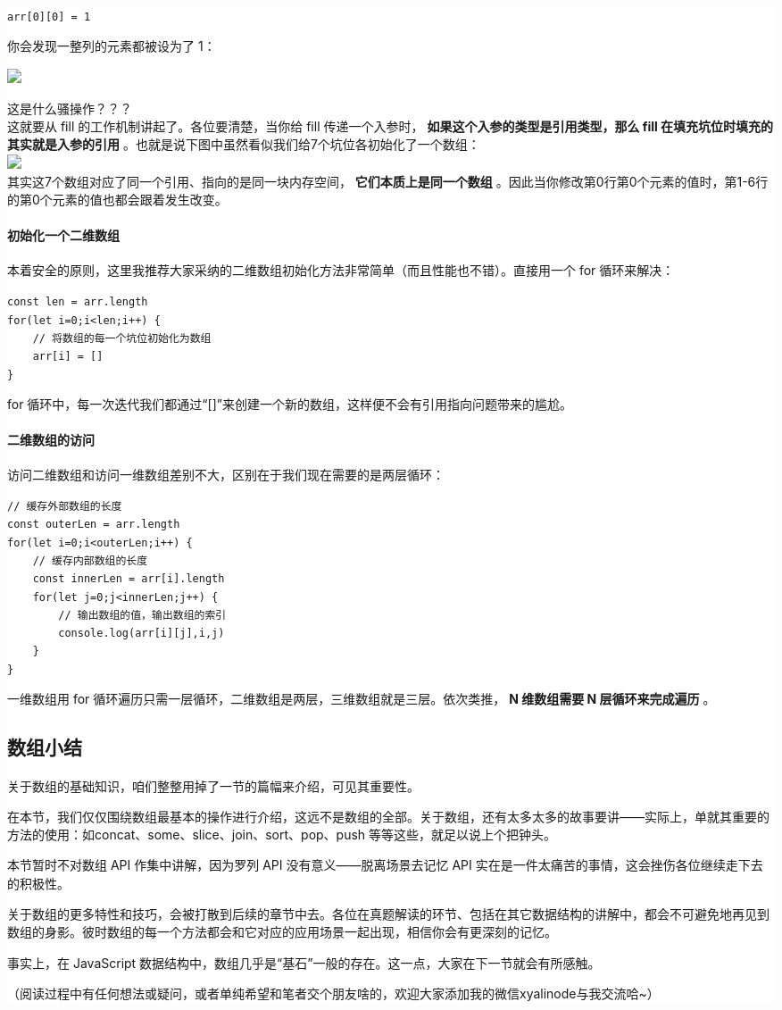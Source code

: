     
    
    arr[0][0] = 1
    

你会发现一整列的元素都被设为了 1：

![](assets\2\7.image)

这是什么骚操作？？？  
这就要从 fill 的工作机制讲起了。各位要清楚，当你给 fill 传递一个入参时， **如果这个入参的类型是引用类型，那么 fill
在填充坑位时填充的其实就是入参的引用** 。也就是说下图中虽然看似我们给7个坑位各初始化了一个数组：  
![](assets\2\6.image)  
其实这7个数组对应了同一个引用、指向的是同一块内存空间， **它们本质上是同一个数组**
。因此当你修改第0行第0个元素的值时，第1-6行的第0个元素的值也都会跟着发生改变。

#### 初始化一个二维数组

本着安全的原则，这里我推荐大家采纳的二维数组初始化方法非常简单（而且性能也不错）。直接用一个 for 循环来解决：

    
    
    const len = arr.length
    for(let i=0;i<len;i++) {
        // 将数组的每一个坑位初始化为数组
        arr[i] = []
    }
    

for 循环中，每一次迭代我们都通过“[]”来创建一个新的数组，这样便不会有引用指向问题带来的尴尬。

#### 二维数组的访问

访问二维数组和访问一维数组差别不大，区别在于我们现在需要的是两层循环：

    
    
    // 缓存外部数组的长度
    const outerLen = arr.length
    for(let i=0;i<outerLen;i++) {
        // 缓存内部数组的长度
        const innerLen = arr[i].length
        for(let j=0;j<innerLen;j++) {
            // 输出数组的值，输出数组的索引
            console.log(arr[i][j],i,j)
        }
    }
    

一维数组用 for 循环遍历只需一层循环，二维数组是两层，三维数组就是三层。依次类推， **N 维数组需要 N 层循环来完成遍历** 。

## 数组小结

关于数组的基础知识，咱们整整用掉了一节的篇幅来介绍，可见其重要性。

在本节，我们仅仅围绕数组最基本的操作进行介绍，这远不是数组的全部。关于数组，还有太多太多的故事要讲——实际上，单就其重要的方法的使用：如concat、some、slice、join、sort、pop、push
等等这些，就足以说上个把钟头。

本节暂时不对数组 API 作集中讲解，因为罗列 API 没有意义——脱离场景去记忆 API 实在是一件太痛苦的事情，这会挫伤各位继续走下去的积极性。

关于数组的更多特性和技巧，会被打散到后续的章节中去。各位在真题解读的环节、包括在其它数据结构的讲解中，都会不可避免地再见到数组的身影。彼时数组的每一个方法都会和它对应的应用场景一起出现，相信你会有更深刻的记忆。

事实上，在 JavaScript 数据结构中，数组几乎是“基石”一般的存在。这一点，大家在下一节就会有所感触。

（阅读过程中有任何想法或疑问，或者单纯希望和笔者交个朋友啥的，欢迎大家添加我的微信xyalinode与我交流哈~）

